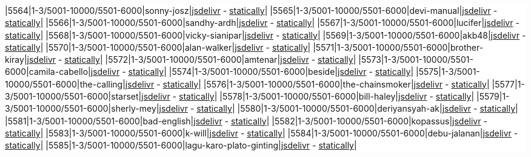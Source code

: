 |5564|1-3/5001-10000/5501-6000|sonny-josz|[jsdelivr](https://cdn.jsdelivr.net/gh/dbchord/webp-old-a-1110x370_1-3/5001-10000/5501-6000/sonny-josz.webp) - [statically](https://cdn.statically.io/gh/dbchord/webp-old-a-1110x370_1-3/img/5001-10000/5501-6000/sonny-josz.webp)|
|5565|1-3/5001-10000/5501-6000|devi-manual|[jsdelivr](https://cdn.jsdelivr.net/gh/dbchord/webp-old-a-1110x370_1-3/5001-10000/5501-6000/devi-manual.webp) - [statically](https://cdn.statically.io/gh/dbchord/webp-old-a-1110x370_1-3/img/5001-10000/5501-6000/devi-manual.webp)|
|5566|1-3/5001-10000/5501-6000|sandhy-ardh|[jsdelivr](https://cdn.jsdelivr.net/gh/dbchord/webp-old-a-1110x370_1-3/5001-10000/5501-6000/sandhy-ardh.webp) - [statically](https://cdn.statically.io/gh/dbchord/webp-old-a-1110x370_1-3/img/5001-10000/5501-6000/sandhy-ardh.webp)|
|5567|1-3/5001-10000/5501-6000|lucifer|[jsdelivr](https://cdn.jsdelivr.net/gh/dbchord/webp-old-a-1110x370_1-3/5001-10000/5501-6000/lucifer.webp) - [statically](https://cdn.statically.io/gh/dbchord/webp-old-a-1110x370_1-3/img/5001-10000/5501-6000/lucifer.webp)|
|5568|1-3/5001-10000/5501-6000|vicky-sianipar|[jsdelivr](https://cdn.jsdelivr.net/gh/dbchord/webp-old-a-1110x370_1-3/5001-10000/5501-6000/vicky-sianipar.webp) - [statically](https://cdn.statically.io/gh/dbchord/webp-old-a-1110x370_1-3/img/5001-10000/5501-6000/vicky-sianipar.webp)|
|5569|1-3/5001-10000/5501-6000|akb48|[jsdelivr](https://cdn.jsdelivr.net/gh/dbchord/webp-old-a-1110x370_1-3/5001-10000/5501-6000/akb48.webp) - [statically](https://cdn.statically.io/gh/dbchord/webp-old-a-1110x370_1-3/img/5001-10000/5501-6000/akb48.webp)|
|5570|1-3/5001-10000/5501-6000|alan-walker|[jsdelivr](https://cdn.jsdelivr.net/gh/dbchord/webp-old-a-1110x370_1-3/5001-10000/5501-6000/alan-walker.webp) - [statically](https://cdn.statically.io/gh/dbchord/webp-old-a-1110x370_1-3/img/5001-10000/5501-6000/alan-walker.webp)|
|5571|1-3/5001-10000/5501-6000|brother-kiray|[jsdelivr](https://cdn.jsdelivr.net/gh/dbchord/webp-old-a-1110x370_1-3/5001-10000/5501-6000/brother-kiray.webp) - [statically](https://cdn.statically.io/gh/dbchord/webp-old-a-1110x370_1-3/img/5001-10000/5501-6000/brother-kiray.webp)|
|5572|1-3/5001-10000/5501-6000|amtenar|[jsdelivr](https://cdn.jsdelivr.net/gh/dbchord/webp-old-a-1110x370_1-3/5001-10000/5501-6000/amtenar.webp) - [statically](https://cdn.statically.io/gh/dbchord/webp-old-a-1110x370_1-3/img/5001-10000/5501-6000/amtenar.webp)|
|5573|1-3/5001-10000/5501-6000|camila-cabello|[jsdelivr](https://cdn.jsdelivr.net/gh/dbchord/webp-old-a-1110x370_1-3/5001-10000/5501-6000/camila-cabello.webp) - [statically](https://cdn.statically.io/gh/dbchord/webp-old-a-1110x370_1-3/img/5001-10000/5501-6000/camila-cabello.webp)|
|5574|1-3/5001-10000/5501-6000|beside|[jsdelivr](https://cdn.jsdelivr.net/gh/dbchord/webp-old-a-1110x370_1-3/5001-10000/5501-6000/beside.webp) - [statically](https://cdn.statically.io/gh/dbchord/webp-old-a-1110x370_1-3/img/5001-10000/5501-6000/beside.webp)|
|5575|1-3/5001-10000/5501-6000|the-calling|[jsdelivr](https://cdn.jsdelivr.net/gh/dbchord/webp-old-a-1110x370_1-3/5001-10000/5501-6000/the-calling.webp) - [statically](https://cdn.statically.io/gh/dbchord/webp-old-a-1110x370_1-3/img/5001-10000/5501-6000/the-calling.webp)|
|5576|1-3/5001-10000/5501-6000|the-chainsmoker|[jsdelivr](https://cdn.jsdelivr.net/gh/dbchord/webp-old-a-1110x370_1-3/5001-10000/5501-6000/the-chainsmoker.webp) - [statically](https://cdn.statically.io/gh/dbchord/webp-old-a-1110x370_1-3/img/5001-10000/5501-6000/the-chainsmoker.webp)|
|5577|1-3/5001-10000/5501-6000|starset|[jsdelivr](https://cdn.jsdelivr.net/gh/dbchord/webp-old-a-1110x370_1-3/5001-10000/5501-6000/starset.webp) - [statically](https://cdn.statically.io/gh/dbchord/webp-old-a-1110x370_1-3/img/5001-10000/5501-6000/starset.webp)|
|5578|1-3/5001-10000/5501-6000|bill-haley|[jsdelivr](https://cdn.jsdelivr.net/gh/dbchord/webp-old-a-1110x370_1-3/5001-10000/5501-6000/bill-haley.webp) - [statically](https://cdn.statically.io/gh/dbchord/webp-old-a-1110x370_1-3/img/5001-10000/5501-6000/bill-haley.webp)|
|5579|1-3/5001-10000/5501-6000|sherly-mey|[jsdelivr](https://cdn.jsdelivr.net/gh/dbchord/webp-old-a-1110x370_1-3/5001-10000/5501-6000/sherly-mey.webp) - [statically](https://cdn.statically.io/gh/dbchord/webp-old-a-1110x370_1-3/img/5001-10000/5501-6000/sherly-mey.webp)|
|5580|1-3/5001-10000/5501-6000|deriyansyah-ak|[jsdelivr](https://cdn.jsdelivr.net/gh/dbchord/webp-old-a-1110x370_1-3/5001-10000/5501-6000/deriyansyah-ak.webp) - [statically](https://cdn.statically.io/gh/dbchord/webp-old-a-1110x370_1-3/img/5001-10000/5501-6000/deriyansyah-ak.webp)|
|5581|1-3/5001-10000/5501-6000|bad-english|[jsdelivr](https://cdn.jsdelivr.net/gh/dbchord/webp-old-a-1110x370_1-3/5001-10000/5501-6000/bad-english.webp) - [statically](https://cdn.statically.io/gh/dbchord/webp-old-a-1110x370_1-3/img/5001-10000/5501-6000/bad-english.webp)|
|5582|1-3/5001-10000/5501-6000|kopassus|[jsdelivr](https://cdn.jsdelivr.net/gh/dbchord/webp-old-a-1110x370_1-3/5001-10000/5501-6000/kopassus.webp) - [statically](https://cdn.statically.io/gh/dbchord/webp-old-a-1110x370_1-3/img/5001-10000/5501-6000/kopassus.webp)|
|5583|1-3/5001-10000/5501-6000|k-will|[jsdelivr](https://cdn.jsdelivr.net/gh/dbchord/webp-old-a-1110x370_1-3/5001-10000/5501-6000/k-will.webp) - [statically](https://cdn.statically.io/gh/dbchord/webp-old-a-1110x370_1-3/img/5001-10000/5501-6000/k-will.webp)|
|5584|1-3/5001-10000/5501-6000|debu-jalanan|[jsdelivr](https://cdn.jsdelivr.net/gh/dbchord/webp-old-a-1110x370_1-3/5001-10000/5501-6000/debu-jalanan.webp) - [statically](https://cdn.statically.io/gh/dbchord/webp-old-a-1110x370_1-3/img/5001-10000/5501-6000/debu-jalanan.webp)|
|5585|1-3/5001-10000/5501-6000|lagu-karo-plato-ginting|[jsdelivr](https://cdn.jsdelivr.net/gh/dbchord/webp-old-a-1110x370_1-3/5001-10000/5501-6000/lagu-karo-plato-ginting.webp) - [statically](https://cdn.statically.io/gh/dbchord/webp-old-a-1110x370_1-3/img/5001-10000/5501-6000/lagu-karo-plato-ginting.webp)|